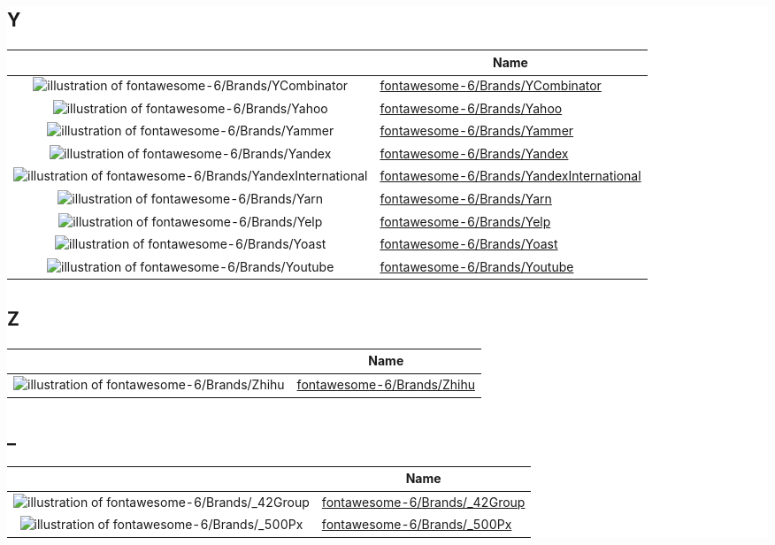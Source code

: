 <span id="family-y"></span>
## Y
| |Name|
|:---:|---|
| ![illustration of fontawesome-6/Brands/YCombinator](../../fontawesome-6/Brands/YCombinator.png) | [fontawesome-6/Brands/YCombinator](../../fontawesome-6/Brands/YCombinator.md) |
| ![illustration of fontawesome-6/Brands/Yahoo](../../fontawesome-6/Brands/Yahoo.png) | [fontawesome-6/Brands/Yahoo](../../fontawesome-6/Brands/Yahoo.md) |
| ![illustration of fontawesome-6/Brands/Yammer](../../fontawesome-6/Brands/Yammer.png) | [fontawesome-6/Brands/Yammer](../../fontawesome-6/Brands/Yammer.md) |
| ![illustration of fontawesome-6/Brands/Yandex](../../fontawesome-6/Brands/Yandex.png) | [fontawesome-6/Brands/Yandex](../../fontawesome-6/Brands/Yandex.md) |
| ![illustration of fontawesome-6/Brands/YandexInternational](../../fontawesome-6/Brands/YandexInternational.png) | [fontawesome-6/Brands/YandexInternational](../../fontawesome-6/Brands/YandexInternational.md) |
| ![illustration of fontawesome-6/Brands/Yarn](../../fontawesome-6/Brands/Yarn.png) | [fontawesome-6/Brands/Yarn](../../fontawesome-6/Brands/Yarn.md) |
| ![illustration of fontawesome-6/Brands/Yelp](../../fontawesome-6/Brands/Yelp.png) | [fontawesome-6/Brands/Yelp](../../fontawesome-6/Brands/Yelp.md) |
| ![illustration of fontawesome-6/Brands/Yoast](../../fontawesome-6/Brands/Yoast.png) | [fontawesome-6/Brands/Yoast](../../fontawesome-6/Brands/Yoast.md) |
| ![illustration of fontawesome-6/Brands/Youtube](../../fontawesome-6/Brands/Youtube.png) | [fontawesome-6/Brands/Youtube](../../fontawesome-6/Brands/Youtube.md) |

<span id="family-z"></span>
## Z
| |Name|
|:---:|---|
| ![illustration of fontawesome-6/Brands/Zhihu](../../fontawesome-6/Brands/Zhihu.png) | [fontawesome-6/Brands/Zhihu](../../fontawesome-6/Brands/Zhihu.md) |

<span id="family-_"></span>
## _
| |Name|
|:---:|---|
| ![illustration of fontawesome-6/Brands/_42Group](../../fontawesome-6/Brands/_42Group.png) | [fontawesome-6/Brands/_42Group](../../fontawesome-6/Brands/_42Group.md) |
| ![illustration of fontawesome-6/Brands/_500Px](../../fontawesome-6/Brands/_500Px.png) | [fontawesome-6/Brands/_500Px](../../fontawesome-6/Brands/_500Px.md) |



